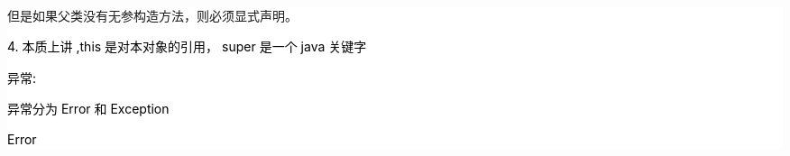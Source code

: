    <span>
    但是如果父类没有无参构造方法，则必须显式声明。
   </span>
  </span>
 </p>
 <p style="color: rgb(51,51,51);text-align: justify;">
  <span style="color: rgb(0,0,0);">
  </span>
  <span style="color: rgb(0,0,0);">
   <span>
    4.
   </span>
   <span>
    本质上讲
   </span>
   <span>
    ,this
   </span>
   <span>
    是对本对象的引用，
   </span>
   <span>
    super
   </span>
   <span>
    是一个
   </span>
   <span>
    java
   </span>
   <span>
    关键字
   </span>
  </span>
 </p>
 <p style="color: rgb(51,51,51);text-align: justify;">
  <span style="color: rgb(0,0,0);">
  </span>
 </p>
 <p style="color: rgb(51,51,51);text-align: justify;">
  <span style="color: rgb(0,0,0);">
   异常:
  </span>
 </p>
 <p style="color: rgb(51,51,51);text-align: justify;">
  <span style="color: rgb(0,0,0);">
   <span>
    异常分为
   </span>
   <span>
    Error
   </span>
   <span>
    和
   </span>
   <span>
    Exception
   </span>
  </span>
 </p>
 <p style="color: rgb(51,51,51);text-align: justify;">
  <span style="color: rgb(0,0,0);">
   <span>
    Error